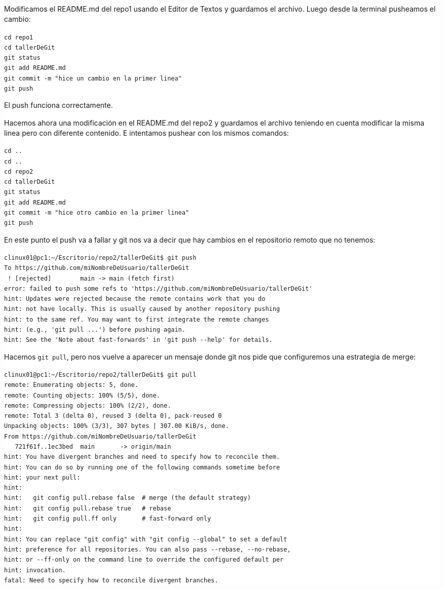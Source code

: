 Modificamos el README.md del repo1 usando el Editor de Textos y guardamos el archivo. Luego desde la terminal pusheamos el cambio:

```
cd repo1
cd tallerDeGit
git status
git add README.md
git commit -m "hice un cambio en la primer linea"
git push
```

El push funciona correctamente.

Hacemos ahora una modificación en el README.md del repo2 y guardamos el archivo teniendo en cuenta modificar la misma linea pero con diferente contenido. E intentamos pushear con los mismos comandos:


```
cd ..
cd ..
cd repo2
cd tallerDeGit
git status
git add README.md
git commit -m "hice otro cambio en la primer linea"
git push
```

En este punto el push va a fallar y git nos va a decir que hay cambios en el repositorio remoto que no tenemos:

```
clinux01@pc1:~/Escritorio/repo2/tallerDeGit$ git push
To https://github.com/miNombreDeUsuario/tallerDeGit
 ! [rejected]        main -> main (fetch first)
error: failed to push some refs to 'https://github.com/miNombreDeUsuario/tallerDeGit'
hint: Updates were rejected because the remote contains work that you do
hint: not have locally. This is usually caused by another repository pushing
hint: to the same ref. You may want to first integrate the remote changes
hint: (e.g., 'git pull ...') before pushing again.
hint: See the 'Note about fast-forwards' in 'git push --help' for details.
```

Hacemos `git pull`, pero nos vuelve a aparecer un mensaje donde git nos pide que configuremos una estrategia de merge:

```
clinux01@pc1:~/Escritorio/repo2/tallerDeGit$ git pull
remote: Enumerating objects: 5, done.
remote: Counting objects: 100% (5/5), done.
remote: Compressing objects: 100% (2/2), done.
remote: Total 3 (delta 0), reused 3 (delta 0), pack-reused 0
Unpacking objects: 100% (3/3), 307 bytes | 307.00 KiB/s, done.
From https://github.com/miNombreDeUsuario/tallerDeGit
   721f61f..1ec3bed  main       -> origin/main
hint: You have divergent branches and need to specify how to reconcile them.
hint: You can do so by running one of the following commands sometime before
hint: your next pull:
hint:
hint:   git config pull.rebase false  # merge (the default strategy)
hint:   git config pull.rebase true   # rebase
hint:   git config pull.ff only       # fast-forward only
hint:
hint: You can replace "git config" with "git config --global" to set a default
hint: preference for all repositories. You can also pass --rebase, --no-rebase,
hint: or --ff-only on the command line to override the configured default per
hint: invocation.
fatal: Need to specify how to reconcile divergent branches.
```